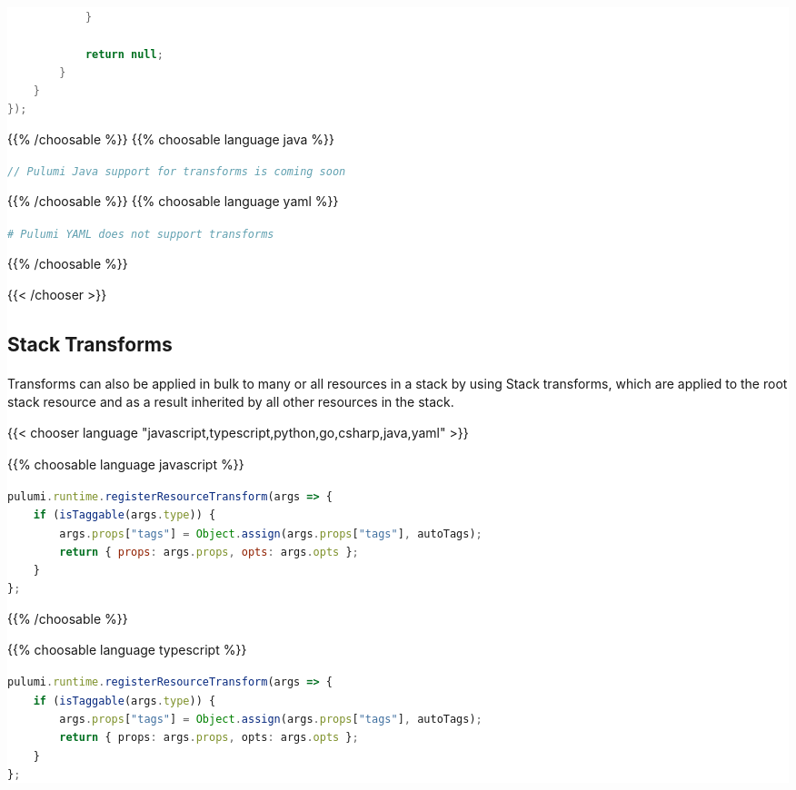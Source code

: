 ```csharp
            }

            return null;
        }
    }
});
```

{{% /choosable %}}
{{% choosable language java %}}

```java
// Pulumi Java support for transforms is coming soon
```

{{% /choosable %}}
{{% choosable language yaml %}}

```yaml
# Pulumi YAML does not support transforms
```

{{% /choosable %}}

{{< /chooser >}}

## Stack Transforms

Transforms can also be applied in bulk to many or all resources in a stack by using Stack transforms, which are applied to the root stack resource and as a result inherited by all other resources in the stack.

{{< chooser language "javascript,typescript,python,go,csharp,java,yaml" >}}

{{% choosable language javascript %}}

```javascript
pulumi.runtime.registerResourceTransform(args => {
    if (isTaggable(args.type)) {
        args.props["tags"] = Object.assign(args.props["tags"], autoTags);
        return { props: args.props, opts: args.opts };
    }
};
```

{{% /choosable %}}

{{% choosable language typescript %}}

```typescript
pulumi.runtime.registerResourceTransform(args => {
    if (isTaggable(args.type)) {
        args.props["tags"] = Object.assign(args.props["tags"], autoTags);
        return { props: args.props, opts: args.opts };
    }
};
```

